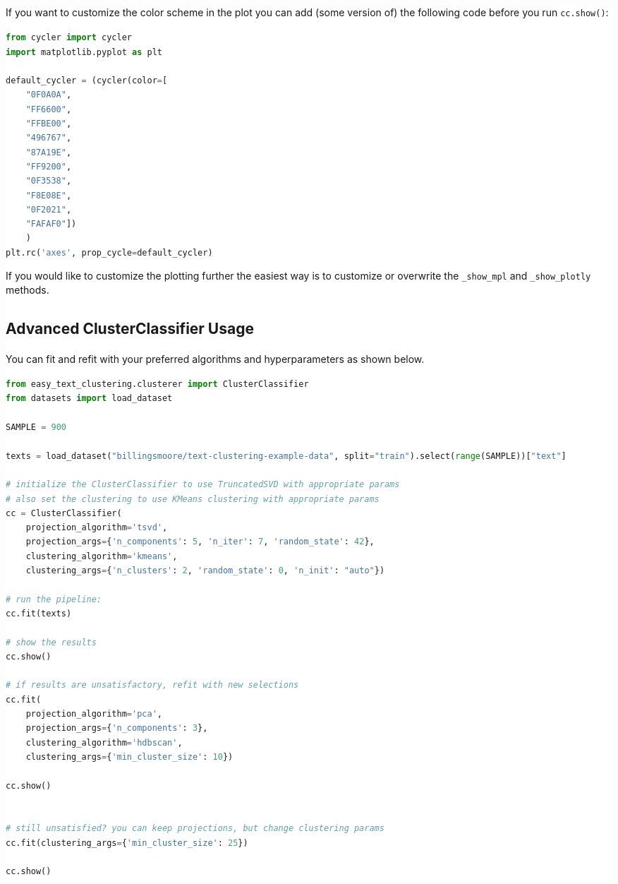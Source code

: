 If you want to customize the color scheme in the plot you can add (some version of) the following code before you run `cc.show()`:
```python
from cycler import cycler
import matplotlib.pyplot as plt

default_cycler = (cycler(color=[
    "0F0A0A",
    "FF6600",
    "FFBE00",
    "496767",
    "87A19E",
    "FF9200",
    "0F3538",
    "F8E08E",
    "0F2021",
    "FAFAF0"])
    )
plt.rc('axes', prop_cycle=default_cycler)
```
If you would like to customize the plotting further the easiest way is to customize or overwrite the `_show_mpl` and `_show_plotly` methods.

## Advanced ClusterClassifier Usage

You can fit and refit with your preferred algorithms and hyperparameters as shown below.

```python
from easy_text_clustering.clusterer import ClusterClassifier
from datasets import load_dataset

SAMPLE = 900

texts = load_dataset("billingsmoore/text-clustering-example-data", split="train").select(range(SAMPLE))["text"]

# initialize the ClusterClassifier to use TruncatedSVD with appropriate params
# also set the clustering to use KMeans clustering with appropriate params
cc = ClusterClassifier(
    projection_algorithm='tsvd', 
    projection_args={'n_components': 5, 'n_iter': 7, 'random_state': 42},
    clustering_algorithm='kmeans',
    clustering_args={'n_clusters': 2, 'random_state': 0, 'n_init': "auto"})

# run the pipeline:
cc.fit(texts)

# show the results
cc.show()

# if results are unsatisfactory, refit with new selections
cc.fit(
    projection_algorithm='pca', 
    projection_args={'n_components': 3},
    clustering_algorithm='hdbscan',
    clustering_args={'min_cluster_size': 10})

cc.show()


# still unsatisfied? you can keep projections, but change clustering params
cc.fit(clustering_args={'min_cluster_size': 25})

cc.show()
```
